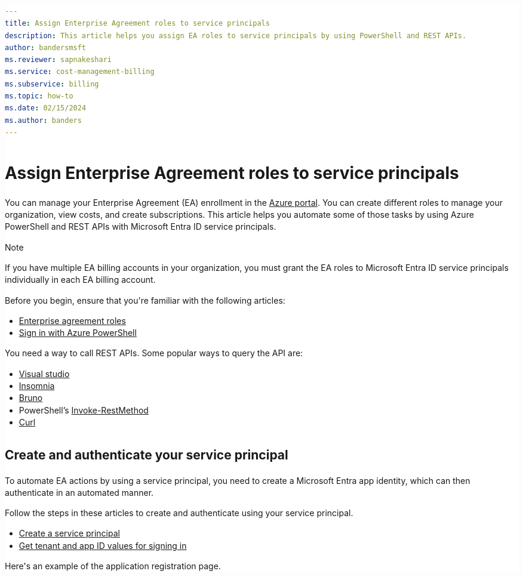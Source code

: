 ```yaml
---
title: Assign Enterprise Agreement roles to service principals
description: This article helps you assign EA roles to service principals by using PowerShell and REST APIs.
author: bandersmsft
ms.reviewer: sapnakeshari
ms.service: cost-management-billing
ms.subservice: billing
ms.topic: how-to
ms.date: 02/15/2024
ms.author: banders
---
```


# Assign Enterprise Agreement roles to service principals

You can manage your Enterprise Agreement (EA) enrollment in the [Azure portal](https://portal.azure.com/). You can create different roles to manage your organization, view costs, and create subscriptions. This article helps you automate some of those tasks by using Azure PowerShell and REST APIs with Microsoft Entra ID service principals.

> [!NOTE]
> If you have multiple EA billing accounts in your organization, you must grant the EA roles to Microsoft Entra ID service principals individually in each EA billing account.

Before you begin, ensure that you're familiar with the following articles:

- [Enterprise agreement roles](understand-ea-roles.md)
- [Sign in with Azure PowerShell](/powershell/azure/authenticate-azureps)

You need a way to call REST APIs. Some popular ways to query the API are:

- [Visual studio](https://learn.microsoft.com/aspnet/core/test/http-files)
- [Insomnia](https://insomnia.rest/)
- [Bruno](https://www.usebruno.com/)
- PowerShell’s [Invoke-RestMethod](https://powershellcookbook.com/recipe/Vlhv/interact-with-rest-based-web-apis)
- [Curl](https://curl.se/docs/httpscripting.html)

## Create and authenticate your service principal

To automate EA actions by using a service principal, you need to create a Microsoft Entra app identity, which can then authenticate in an automated manner.

Follow the steps in these articles to create and authenticate using your service principal.

- [Create a service principal](../../active-directory/develop/howto-create-service-principal-portal.md#register-an-application-with-azure-ad-and-create-a-service-principal)
- [Get tenant and app ID values for signing in](../../active-directory/develop/howto-create-service-principal-portal.md#sign-in-to-the-application)

Here's an example of the application registration page.
